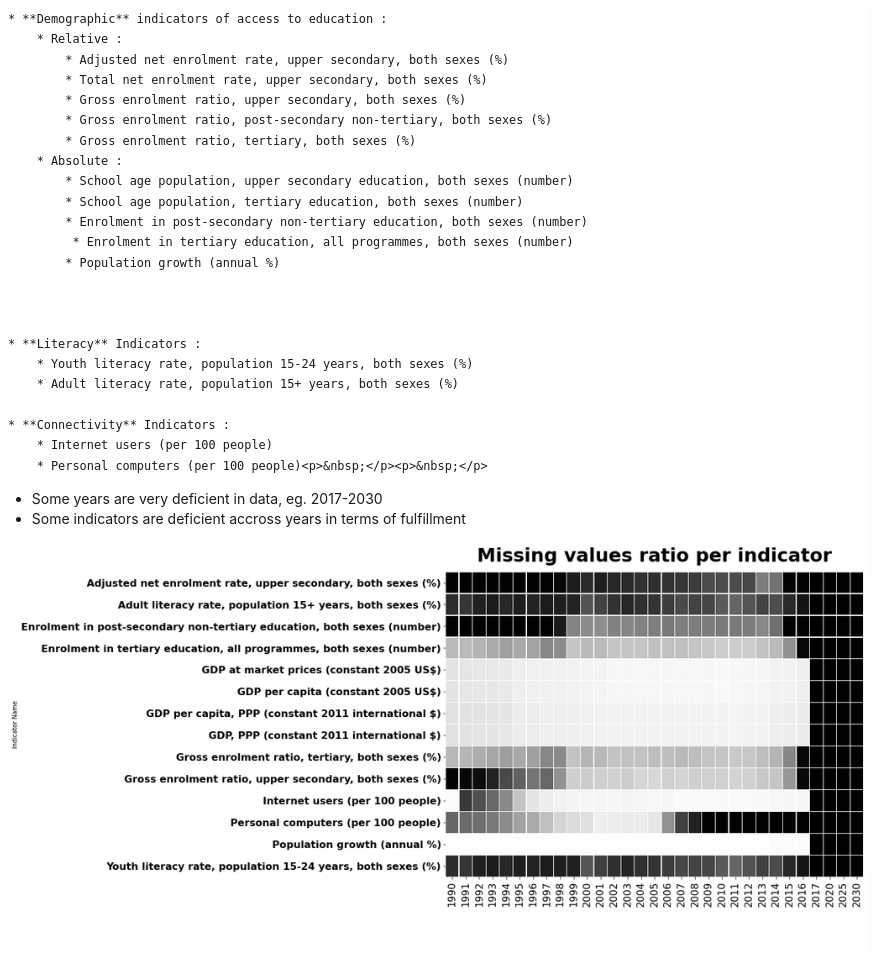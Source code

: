         
        
    * **Demographic** indicators of access to education : 
        * Relative : 
            * Adjusted net enrolment rate, upper secondary, both sexes (%)
            * Total net enrolment rate, upper secondary, both sexes (%)
            * Gross enrolment ratio, upper secondary, both sexes (%)
            * Gross enrolment ratio, post-secondary non-tertiary, both sexes (%)
            * Gross enrolment ratio, tertiary, both sexes (%)  
        * Absolute : 
            * School age population, upper secondary education, both sexes (number)
            * School age population, tertiary education, both sexes (number)
            * Enrolment in post-secondary non-tertiary education, both sexes (number)
             * Enrolment in tertiary education, all programmes, both sexes (number)
            * Population growth (annual %)
          


    * **Literacy** Indicators :
        * Youth literacy rate, population 15-24 years, both sexes (%)
        * Adult literacy rate, population 15+ years, both sexes (%)

    * **Connectivity** Indicators :
        * Internet users (per 100 people)
        * Personal computers (per 100 people)<p>&nbsp;</p><p>&nbsp;</p>



* Some years are very deficient in data, eg. 2017-2030
* Some indicators are deficient accross years in terms of fulfillment


![](Images/Heatmap.png)<p>&nbsp;</p>


